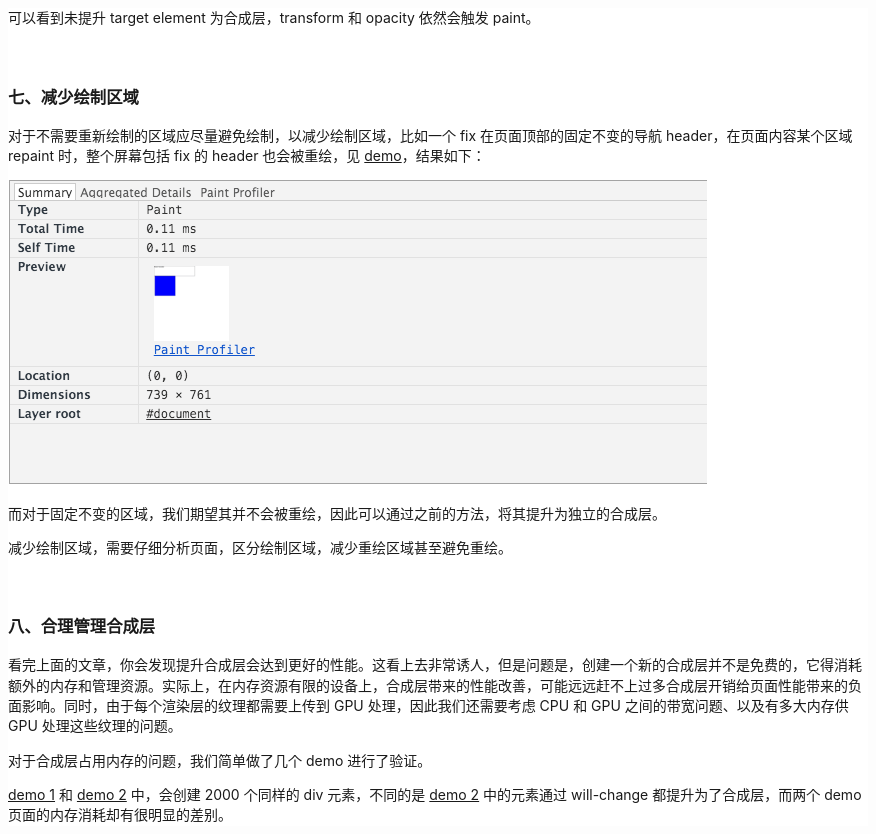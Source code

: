 可以看到未提升 target element 为合成层，transform 和 opacity 依然会触发 paint。

<br/>

### 七、减少绘制区域

对于不需要重新绘制的区域应尽量避免绘制，以减少绘制区域，比如一个 fix 在页面顶部的固定不变的导航 header，在页面内容某个区域 repaint 时，整个屏幕包括 fix 的 header 也会被重绘，见 [demo](http://taobaofed.github.io/demo/performance-composite-demo/paint/reduce/no-reduce.html)，结果如下：

![no-reduce](css-渲染-Composite/TB1SK_9LpXXXXcaaXXXXXXXXXXX-699-304.png)

而对于固定不变的区域，我们期望其并不会被重绘，因此可以通过之前的方法，将其提升为独立的合成层。

减少绘制区域，需要仔细分析页面，区分绘制区域，减少重绘区域甚至避免重绘。

<br/>

### 八、合理管理合成层

看完上面的文章，你会发现提升合成层会达到更好的性能。这看上去非常诱人，但是问题是，创建一个新的合成层并不是免费的，它得消耗额外的内存和管理资源。实际上，在内存资源有限的设备上，合成层带来的性能改善，可能远远赶不上过多合成层开销给页面性能带来的负面影响。同时，由于每个渲染层的纹理都需要上传到 GPU 处理，因此我们还需要考虑 CPU 和 GPU 之间的带宽问题、以及有多大内存供 GPU 处理这些纹理的问题。

对于合成层占用内存的问题，我们简单做了几个 demo 进行了验证。

[demo 1](http://taobaofed.github.io/demo/performance-composite-demo/memory/multi-layers-expect.html) 和 [demo 2](http://taobaofed.github.io/demo/performance-composite-demo/memory/multi-layers.html) 中，会创建 2000 个同样的 div 元素，不同的是 [demo 2](http://taobaofed.github.io/demo/performance-composite-demo/memory/multi-layers.html) 中的元素通过 will-change 都提升为了合成层，而两个 demo 页面的内存消耗却有很明显的差别。

